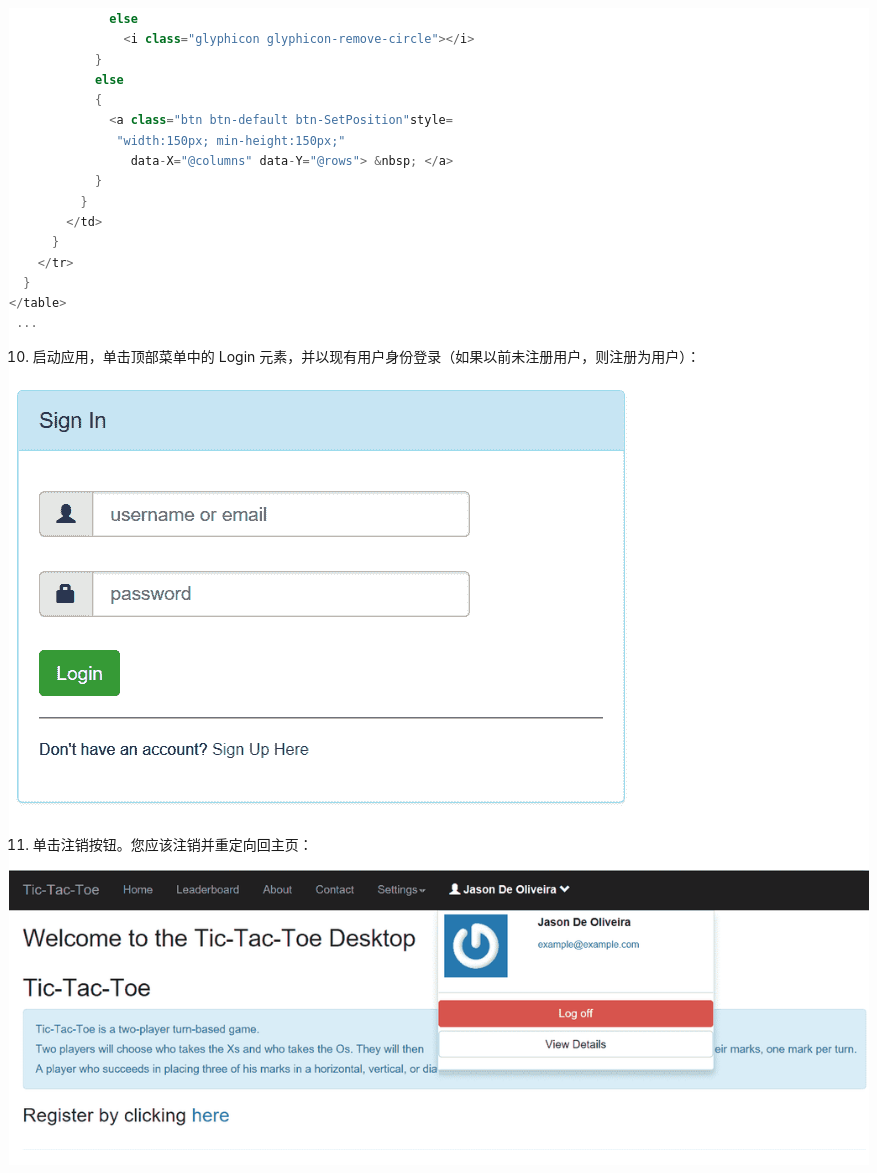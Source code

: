 ```cs
              else                        
                <i class="glyphicon glyphicon-remove-circle"></i>                         
            } 
            else 
            { 
              <a class="btn btn-default btn-SetPosition"style=
               "width:150px; min-height:150px;"
                 data-X="@columns" data-Y="@rows"> &nbsp; </a> 
            } 
          } 
        </td> 
      } 
    </tr> 
  } 
</table> 
 ...
```

10.  启动应用，单击顶部菜单中的 Login 元素，并以现有用户身份登录（如果以前未注册用户，则注册为用户）：

![](img/6ce3ba5b-6652-41ee-84ac-7a622c2b6d39.png)

11.  单击注销按钮。您应该注销并重定向回主页：

![](img/b3d9b9f7-5223-4a62-bbe0-939444d97a5e.png)
